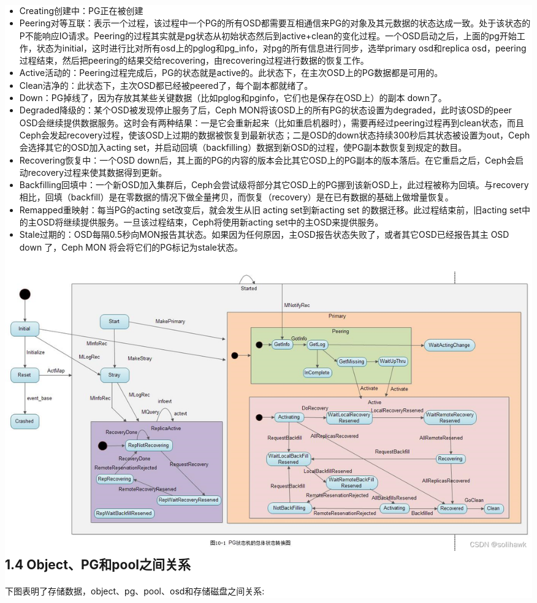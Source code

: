 * Creating创建中：PG正在被创建
* Peering对等互联：表示一个过程，该过程中一个PG的所有OSD都需要互相通信来PG的对象及其元数据的状态达成一致。处于该状态的P不能响应IO请求。Peering的过程其实就是pg状态从初始状态然后到active+clean的变化过程。一个OSD启动之后，上面的pg开始工作，状态为initial，这时进行比对所有osd上的pglog和pg\_info，对pg的所有信息进行同步，选举primary osd和replica osd，peering过程结束，然后把peering的结果交给recovering，由recovering过程进行数据的恢复工作。
* Active活动的：Peering过程完成后，PG的状态就是active的。此状态下，在主次OSD上的PG数据都是可用的。
* Clean洁净的：此状态下，主次OSD都已经被peered了，每个副本都就绪了。
* Down：PG掉线了，因为存放其某些关键数据（比如pglog和pginfo，它们也是保存在OSD上）的副本 down了。
* Degraded降级的：某个OSD被发现停止服务了后，Ceph MON将该OSD上的所有PG的状态设置为degraded，此时该OSD的peer OSD会继续提供数据服务。这时会有两种结果：一是它会重新起来（比如重启机器时），需要再经过peering过程再到clean状态，而且Ceph会发起recovery过程，使该OSD上过期的数据被恢复到最新状态；二是OSD的down状态持续300秒后其状态被设置为out，Ceph会选择其它的OSD加入acting set，并启动回填（backfilling）数据到新OSD的过程，使PG副本数恢复到规定的数目。
* Recovering恢复中：一个OSD down后，其上面的PG的内容的版本会比其它OSD上的PG副本的版本落后。在它重启之后，Ceph会启动recovery过程来使其数据得到更新。
* Backfilling回填中：一个新OSD加入集群后，Ceph会尝试级将部分其它OSD上的PG挪到该新OSD上，此过程被称为回填。与recovery相比，回填（backfill）是在零数据的情况下做全量拷贝，而恢复（recovery）是在已有数据的基础上做增量恢复。
* Remapped重映射：每当PG的acting set改变后，就会发生从旧 acting set到新acting set 的数据迁移。此过程结束前，旧acting set中的主OSD将继续提供服务。一旦该过程结束，Ceph将使用新acting set中的主OSD来提供服务。
* Stale过期的：OSD每隔0.5秒向MON报告其状态。如果因为任何原因，主OSD报告状态失败了，或者其它OSD已经报告其主 OSD down 了，Ceph MON 将会将它们的PG标记为stale状态。

## ![](/assets/storage-ceph-logicstructure3.png)1.4 Object、PG和pool之间关系

下图表明了存储数据，object、pg、pool、osd和存储磁盘之间关系:
